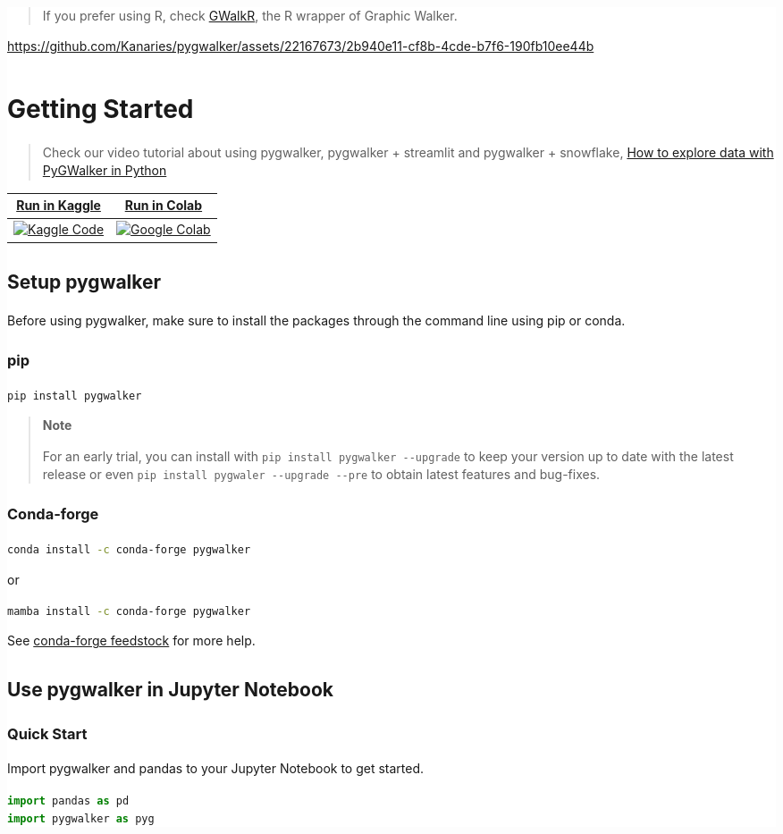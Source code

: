 > If you prefer using R, check [GWalkR](https://github.com/Kanaries/GWalkR), the R wrapper of Graphic Walker.



https://github.com/Kanaries/pygwalker/assets/22167673/2b940e11-cf8b-4cde-b7f6-190fb10ee44b



# Getting Started
> Check our video tutorial about using pygwalker, pygwalker + streamlit and pygwalker + snowflake, [How to explore data with PyGWalker in Python
](https://youtu.be/rprn79wfB9E?si=lAsJn1cAQnb-EklD)

| [Run in Kaggle](https://www.kaggle.com/code/lxy21495892/airbnb-eda-pygwalker-demo) | [Run in Colab](https://colab.research.google.com/drive/171QUQeq-uTLgSj1u-P9DQig7Md1kpXQ2?usp=sharing) |
|--------------------------------------------------------------|--------------------------------------------------------|
| [![Kaggle Code](https://docs-us.oss-us-west-1.aliyuncs.com/img/pygwalker/kaggle.png)](https://www.kaggle.com/code/lxy21495892/airbnb-eda-pygwalker-demo) | [![Google Colab](https://docs-us.oss-us-west-1.aliyuncs.com/img/pygwalker/colab.png)](https://colab.research.google.com/drive/171QUQeq-uTLgSj1u-P9DQig7Md1kpXQ2?usp=sharing) |

## Setup pygwalker

Before using pygwalker, make sure to install the packages through the command line using pip or conda.

### pip

```bash
pip install pygwalker
```
> **Note**
> 
> For an early trial, you can install with `pip install pygwalker --upgrade` to keep your version up to date with the latest release or even `pip install pygwaler --upgrade --pre` to obtain latest features and bug-fixes.

### Conda-forge
```bash
conda install -c conda-forge pygwalker
```
or
```bash
mamba install -c conda-forge pygwalker
```
See [conda-forge feedstock](https://github.com/conda-forge/pygwalker-feedstock) for more help.


## Use pygwalker in Jupyter Notebook

### Quick Start

Import pygwalker and pandas to your Jupyter Notebook to get started.

```python    
import pandas as pd
import pygwalker as pyg
```
